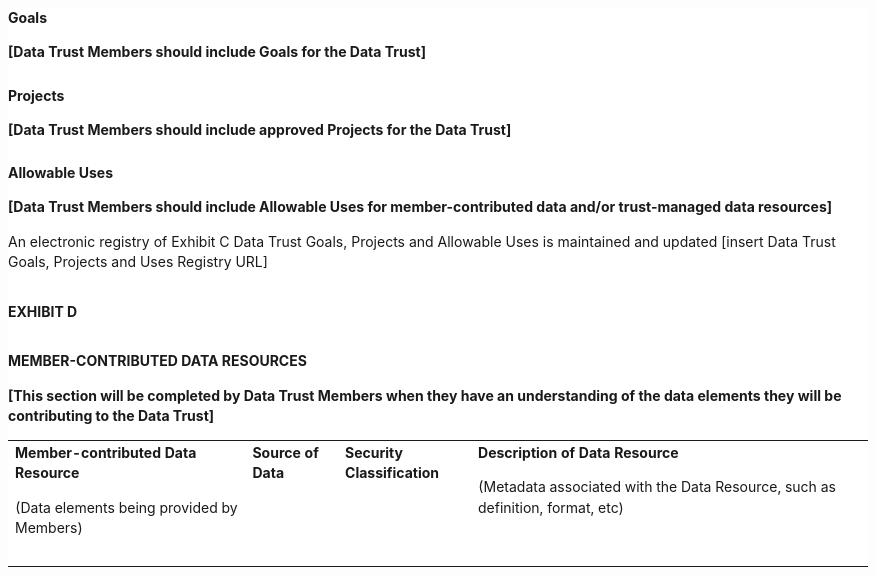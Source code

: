 
### 
**Goals**

**[Data Trust Members should include Goals for the Data Trust]**


### 
**Projects**

**[Data Trust Members should include approved Projects for the Data Trust]**


### 
**Allowable Uses**

**[Data Trust Members should include Allowable Uses for member-contributed data and/or trust-managed data resources]**

An electronic registry of Exhibit C Data Trust Goals, Projects and Allowable Uses is maintained and updated [insert Data Trust Goals, Projects and Uses Registry URL]


## 



## 
**EXHIBIT D**


## 
**MEMBER-CONTRIBUTED DATA RESOURCES**

**[This section will be completed by Data Trust Members when they have an understanding of the data elements they will be contributing to the Data Trust]**


<table>
  <tr>
   <td><strong>Member-contributed Data Resource</strong>
<p>
(Data elements being provided by Members)
   </td>
   <td><strong>Source of Data</strong>
   </td>
   <td><strong>Security Classification</strong>
   </td>
   <td><strong>Description of Data Resource</strong>
<p>
(Metadata associated with the Data Resource, such as definition, format, etc)
   </td>
  </tr>
  <tr>
   <td>
   </td>
   <td>
   </td>
   <td>
   </td>
   <td>
   </td>
  </tr>
  <tr>
   <td>
   </td>
   <td>
   </td>
   <td>
   </td>
   <td>
   </td>